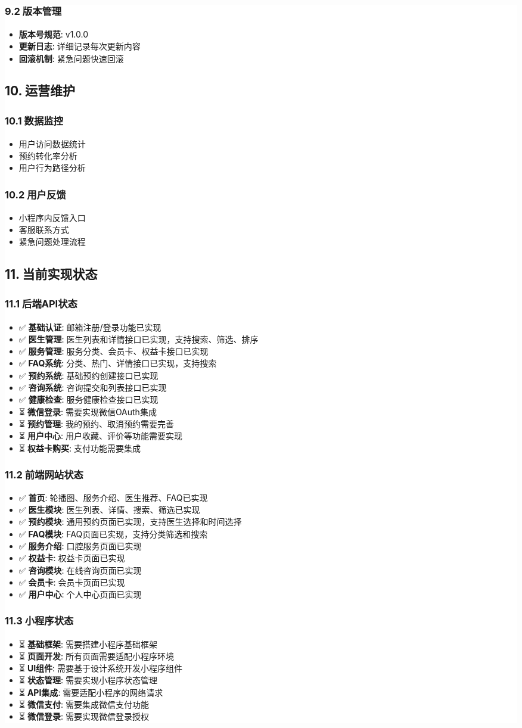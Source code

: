 ### 9.2 版本管理
- **版本号规范**: v1.0.0
- **更新日志**: 详细记录每次更新内容
- **回滚机制**: 紧急问题快速回滚

## 10. 运营维护

### 10.1 数据监控
- 用户访问数据统计
- 预约转化率分析
- 用户行为路径分析

### 10.2 用户反馈
- 小程序内反馈入口
- 客服联系方式
- 紧急问题处理流程

## 11. 当前实现状态

### 11.1 后端API状态
- ✅ **基础认证**: 邮箱注册/登录功能已实现
- ✅ **医生管理**: 医生列表和详情接口已实现，支持搜索、筛选、排序
- ✅ **服务管理**: 服务分类、会员卡、权益卡接口已实现
- ✅ **FAQ系统**: 分类、热门、详情接口已实现，支持搜索
- ✅ **预约系统**: 基础预约创建接口已实现
- ✅ **咨询系统**: 咨询提交和列表接口已实现
- ✅ **健康检查**: 服务健康检查接口已实现
- ⏳ **微信登录**: 需要实现微信OAuth集成
- ⏳ **预约管理**: 我的预约、取消预约需要完善
- ⏳ **用户中心**: 用户收藏、评价等功能需要实现
- ⏳ **权益卡购买**: 支付功能需要集成

### 11.2 前端网站状态
- ✅ **首页**: 轮播图、服务介绍、医生推荐、FAQ已实现
- ✅ **医生模块**: 医生列表、详情、搜索、筛选已实现
- ✅ **预约模块**: 通用预约页面已实现，支持医生选择和时间选择
- ✅ **FAQ模块**: FAQ页面已实现，支持分类筛选和搜索
- ✅ **服务介绍**: 口腔服务页面已实现
- ✅ **权益卡**: 权益卡页面已实现
- ✅ **咨询模块**: 在线咨询页面已实现
- ✅ **会员卡**: 会员卡页面已实现
- ✅ **用户中心**: 个人中心页面已实现

### 11.3 小程序状态
- ⏳ **基础框架**: 需要搭建小程序基础框架
- ⏳ **页面开发**: 所有页面需要适配小程序环境
- ⏳ **UI组件**: 需要基于设计系统开发小程序组件
- ⏳ **状态管理**: 需要实现小程序状态管理
- ⏳ **API集成**: 需要适配小程序的网络请求
- ⏳ **微信支付**: 需要集成微信支付功能
- ⏳ **微信登录**: 需要实现微信登录授权
